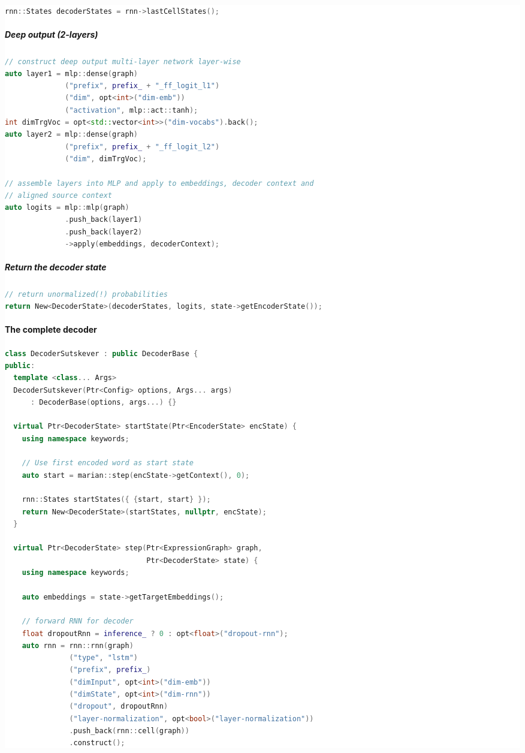 ``` c++
rnn::States decoderStates = rnn->lastCellStates();
```

##### Deep output (2-layers)
``` c++
// construct deep output multi-layer network layer-wise
auto layer1 = mlp::dense(graph)
              ("prefix", prefix_ + "_ff_logit_l1")
              ("dim", opt<int>("dim-emb"))
              ("activation", mlp::act::tanh);
int dimTrgVoc = opt<std::vector<int>>("dim-vocabs").back();
auto layer2 = mlp::dense(graph)
              ("prefix", prefix_ + "_ff_logit_l2")
              ("dim", dimTrgVoc);

// assemble layers into MLP and apply to embeddings, decoder context and
// aligned source context
auto logits = mlp::mlp(graph)
              .push_back(layer1)
              .push_back(layer2)
              ->apply(embeddings, decoderContext);
```

##### Return the decoder state
``` c++
// return unormalized(!) probabilities
return New<DecoderState>(decoderStates, logits, state->getEncoderState());
```

#### The complete decoder

``` c++
class DecoderSutskever : public DecoderBase {
public:
  template <class... Args>
  DecoderSutskever(Ptr<Config> options, Args... args)
      : DecoderBase(options, args...) {}

  virtual Ptr<DecoderState> startState(Ptr<EncoderState> encState) {
    using namespace keywords;

    // Use first encoded word as start state
    auto start = marian::step(encState->getContext(), 0);

    rnn::States startStates({ {start, start} });
    return New<DecoderState>(startStates, nullptr, encState);
  }

  virtual Ptr<DecoderState> step(Ptr<ExpressionGraph> graph,
                                 Ptr<DecoderState> state) {
    using namespace keywords;

    auto embeddings = state->getTargetEmbeddings();

    // forward RNN for decoder
    float dropoutRnn = inference_ ? 0 : opt<float>("dropout-rnn");
    auto rnn = rnn::rnn(graph)
               ("type", "lstm")
               ("prefix", prefix_)
               ("dimInput", opt<int>("dim-emb"))
               ("dimState", opt<int>("dim-rnn"))
               ("dropout", dropoutRnn)
               ("layer-normalization", opt<bool>("layer-normalization"))
               .push_back(rnn::cell(graph))
               .construct();
```